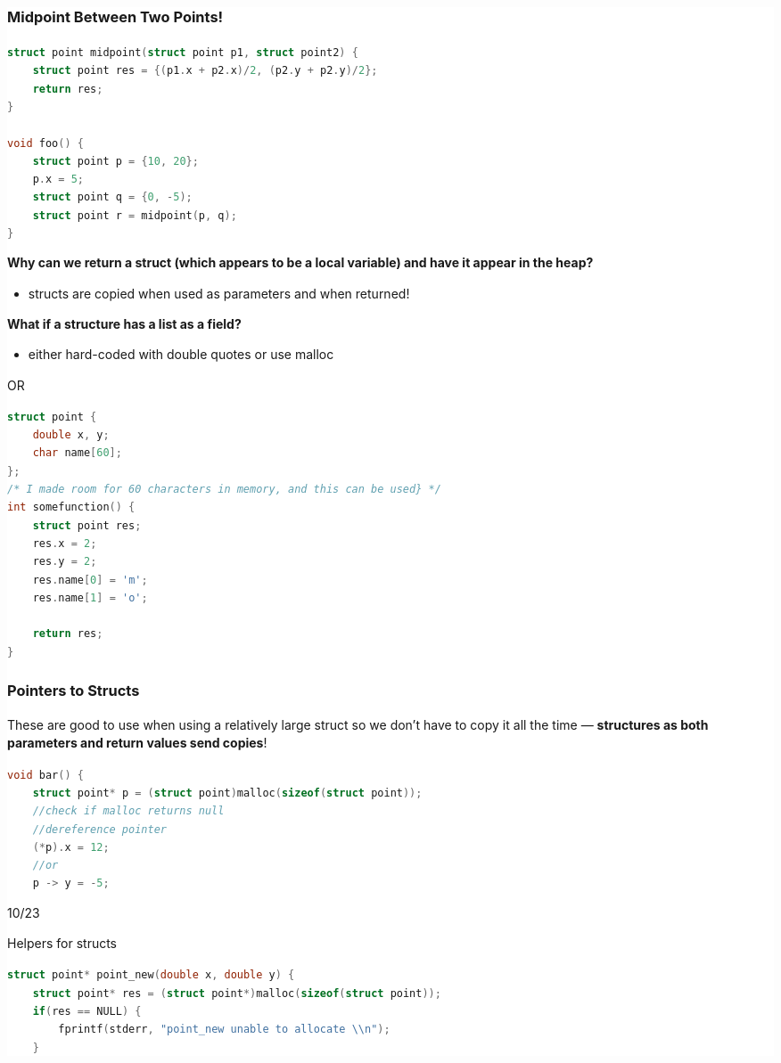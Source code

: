 ### Midpoint Between Two Points!

```c
struct point midpoint(struct point p1, struct point2) {
	struct point res = {(p1.x + p2.x)/2, (p2.y + p2.y)/2};
	return res;
}

void foo() {
	struct point p = {10, 20};
	p.x = 5;
	struct point q = {0, -5);
	struct point r = midpoint(p, q);
}
```

**Why can we return a struct (which appears to be a local variable) and have it appear in the heap?**

- structs are copied when used as parameters and when returned!

**What if a structure has a list as a field?**

- either hard-coded with double quotes or use malloc

OR

```c
struct point {
	double x, y;
	char name[60];
};
/* I made room for 60 characters in memory, and this can be used} */
int somefunction() {
	struct point res;
	res.x = 2;
	res.y = 2;
	res.name[0] = 'm';
	res.name[1] = 'o';
	
	return res;
}
```

### Pointers to Structs

These are good to use when using a relatively large struct so we don’t have to copy it all the time — **structures as both parameters and return values send copies**!

```c
void bar() {
	struct point* p = (struct point)malloc(sizeof(struct point));
	//check if malloc returns null
	//dereference pointer
	(*p).x = 12;
	//or
	p -> y = -5;
```

10/23

Helpers for structs

```c
struct point* point_new(double x, double y) {
	struct point* res = (struct point*)malloc(sizeof(struct point));
	if(res == NULL) {
		fprintf(stderr, "point_new unable to allocate \\n");
	}
```
